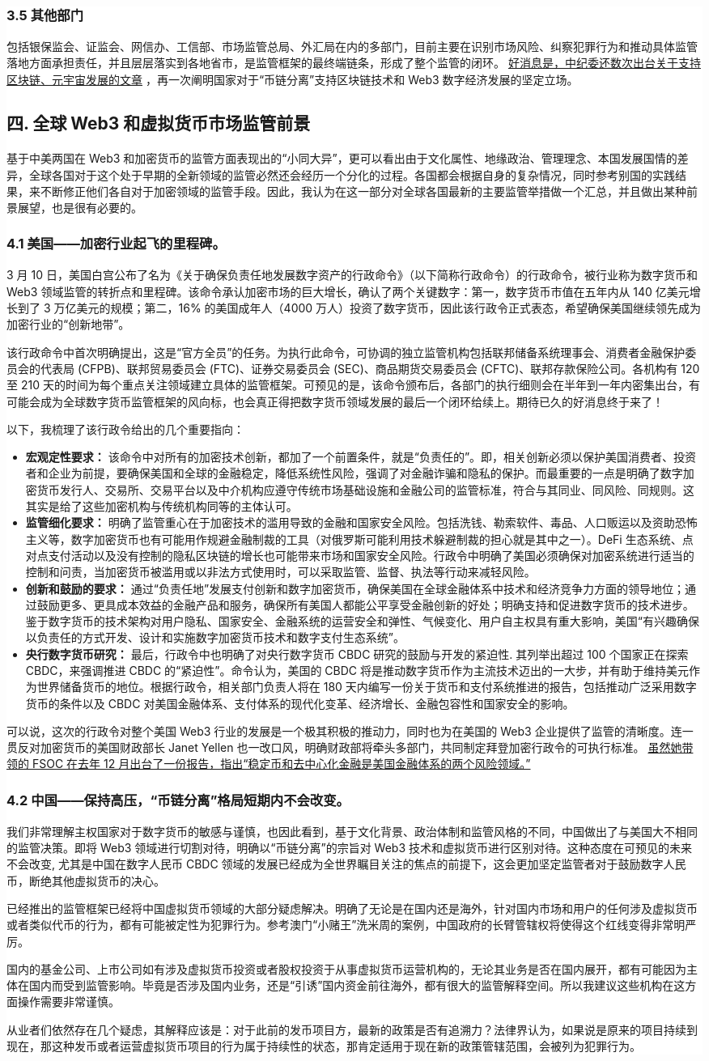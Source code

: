 ### 3.5 其他部门

包括银保监会、证监会、网信办、工信部、市场监管总局、外汇局在内的多部门，目前主要在识别市场风险、纠察犯罪行为和推动具体监管落地方面承担责任，并且层层落实到各地省市，是监管框架的最终端链条，形成了整个监管的闭环。 [好消息是，中纪委还数次出台关于支持区块链、元宇宙发展的文章](https://www.ccdi.gov.cn/toutiaon/202112/t20211223_160087.html) ，再一次阐明国家对于“币链分离”支持区块链技术和 Web3 数字经济发展的坚定立场。

## 四. 全球 Web3 和虚拟货币市场监管前景

基于中美两国在 Web3 和加密货币的监管方面表现出的“小同大异”，更可以看出由于文化属性、地缘政治、管理理念、本国发展国情的差异，全球各国对于这个处于早期的全新领域的监管必然还会经历一个分化的过程。各国都会根据自身的复杂情况，同时参考别国的实践结果，来不断修正他们各自对于加密领域的监管手段。因此，我认为在这一部分对全球各国最新的主要监管举措做一个汇总，并且做出某种前景展望，也是很有必要的。

### 4.1 美国——加密行业起飞的里程碑。

3 月 10 日，美国白宫公布了名为《关于确保负责任地发展数字资产的行政命令》（以下简称行政命令）的行政命令，被行业称为数字货币和 Web3 领域监管的转折点和里程碑。该命令承认加密市场的巨大增长，确认了两个关键数字：第一，数字货币市值在五年内从 140 亿美元增长到了 3 万亿美元的规模；第二，16% 的美国成年人（4000 万人）投资了数字货币，因此该行政令正式表态，希望确保美国继续领先成为加密行业的“创新地带”。

该行政命令中首次明确提出，这是“官方全员”的任务。为执行此命令，可协调的独立监管机构包括联邦储备系统理事会、消费者金融保护委员会的代表局 (CFPB)、联邦贸易委员会 (FTC)、证券交易委员会 (SEC)、商品期货交易委员会 (CFTC)、联邦存款保险公司。各机构有 120 至 210 天的时间为每个重点关注领域建立具体的监管框架。可预见的是，该命令颁布后，各部门的执行细则会在半年到一年内密集出台，有可能会成为全球数字货币监管框架的风向标，也会真正得把数字货币领域发展的最后一个闭环给续上。期待已久的好消息终于来了！

以下，我梳理了该行政令给出的几个重要指向：

- **宏观定性要求：** 该命令中对所有的加密技术创新，都加了一个前置条件，就是“负责任的”。即，相关创新必须以保护美国消费者、投资者和企业为前提，要确保美国和全球的金融稳定，降低系统性风险，强调了对金融诈骗和隐私的保护。而最重要的一点是明确了数字加密货币发行人、交易所、交易平台以及中介机构应遵守传统市场基础设施和金融公司的监管标准，符合与其同业、同风险、同规则。这其实是给了这些加密机构与传统机构同等的主体认可。
- **监管细化要求：** 明确了监管重心在于加密技术的滥用导致的金融和国家安全风险。包括洗钱、勒索软件、毒品、人口贩运以及资助恐怖主义等，数字加密货币也有可能用作规避金融制裁的工具（对俄罗斯可能利用技术躲避制裁的担心就是其中之一）。DeFi 生态系统、点对点支付活动以及没有控制的隐私区块链的增长也可能带来市场和国家安全风险。行政令中明确了美国必须确保对加密系统进行适当的控制和问责，当加密货币被滥用或以非法方式使用时，可以采取监管、监督、执法等行动来减轻风险。
- **创新和鼓励的要求：** 通过“负责任地”发展支付创新和数字加密货币，确保美国在全球金融体系中技术和经济竞争力方面的领导地位；通过鼓励更多、更具成本效益的金融产品和服务，确保所有美国人都能公平享受金融创新的好处；明确支持和促进数字货币的技术进步。鉴于数字货币的技术架构对用户隐私、国家安全、金融系统的运营安全和弹性、气候变化、用户自主权具有重大影响，美国“有兴趣确保以负责任的方式开发、设计和实施数字加密货币技术和数字支付生态系统”。
- **央行数字货币研究：** 最后，行政令中也明确了对央行数字货币 CBDC 研究的鼓励与开发的紧迫性. 其列举出超过 100 个国家正在探索 CBDC，来强调推进 CBDC 的“紧迫性”。命令认为，美国的 CBDC 将是推动数字货币作为主流技术迈出的一大步，并有助于维持美元作为世界储备货币的地位。根据行政令，相关部门负责人将在 180 天内编写一份关于货币和支付系统推进的报告，包括推动广泛采用数字货币的条件以及 CBDC 对美国金融体系、支付体系的现代化变革、经济增长、金融包容性和国家安全的影响。

可以说，这次的行政令对整个美国 Web3 行业的发展是一个极其积极的推动力，同时也为在美国的 Web3 企业提供了监管的清晰度。连一贯反对加密货币的美国财政部长 Janet Yellen 也一改口风，明确财政部将牵头多部门，共同制定拜登加密行政令的可执行标准。 [虽然她带领的 FSOC 在去年 12 月出台了一份报告，指出“稳定币和去中心化金融是美国金融体系的两个风险领域。”](https://www.coindesk.com/policy/2022/03/09/janet-yellen-us-treasury-other-departments-will-publish-report-on-money-under-biden-crypto-executive-order/)

### 4.2 中国——保持高压，“币链分离”格局短期内不会改变。

我们非常理解主权国家对于数字货币的敏感与谨慎，也因此看到，基于文化背景、政治体制和监管风格的不同，中国做出了与美国大不相同的监管决策。即将 Web3 领域进行切割对待，明确以“币链分离”的宗旨对 Web3 技术和虚拟货币进行区别对待。这种态度在可预见的未来不会改变, 尤其是中国在数字人民币 CBDC 领域的发展已经成为全世界瞩目关注的焦点的前提下，这会更加坚定监管者对于鼓励数字人民币，断绝其他虚拟货币的决心。

已经推出的监管框架已经将中国虚拟货币领域的大部分疑虑解决。明确了无论是在国内还是海外，针对国内市场和用户的任何涉及虚拟货币或者类似代币的行为，都有可能被定性为犯罪行为。参考澳门“小赌王”洗米周的案例，中国政府的长臂管辖权将使得这个红线变得非常明严厉。

国内的基金公司、上市公司如有涉及虚拟货币投资或者股权投资于从事虚拟货币运营机构的，无论其业务是否在国内展开，都有可能因为主体在国内而受到监管影响。毕竟是否涉及国内业务，还是“引诱”国内资金前往海外，都有很大的监管解释空间。所以我建议这些机构在这方面操作需要非常谨慎。

从业者们依然存在几个疑虑，其解释应该是：对于此前的发币项目方，最新的政策是否有追溯力？法律界认为，如果说是原来的项目持续到现在，那这种发币或者运营虚拟货币项目的行为属于持续性的状态，那肯定适用于现在新的政策管辖范围，会被列为犯罪行为。
